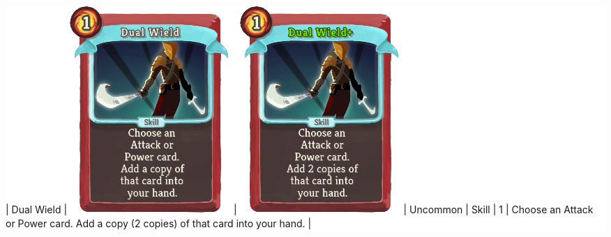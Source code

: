 | Dual Wield | ![](slay-the-spire/small-card-images/DualWield.png) | ![](slay-the-spire/small-card-images/DualWieldPlus.png) | Uncommon | Skill | 1 | Choose an Attack or Power card. Add a copy (2 copies) of that card into your hand. |